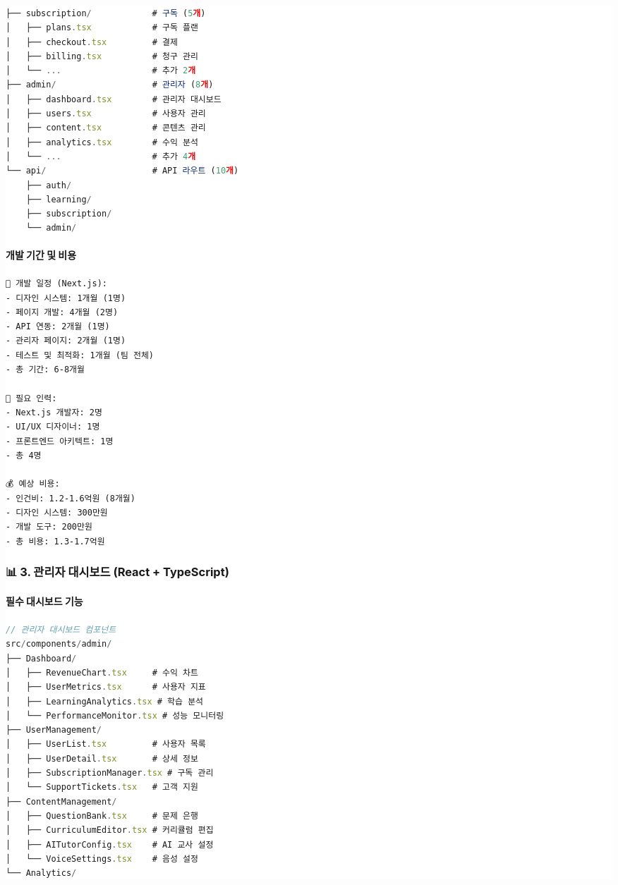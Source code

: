 ```typescript
├── subscription/            # 구독 (5개)
│   ├── plans.tsx            # 구독 플랜
│   ├── checkout.tsx         # 결제
│   ├── billing.tsx          # 청구 관리
│   └── ...                  # 추가 2개
├── admin/                   # 관리자 (8개)
│   ├── dashboard.tsx        # 관리자 대시보드
│   ├── users.tsx            # 사용자 관리
│   ├── content.tsx          # 콘텐츠 관리
│   ├── analytics.tsx        # 수익 분석
│   └── ...                  # 추가 4개
└── api/                     # API 라우트 (10개)
    ├── auth/
    ├── learning/
    ├── subscription/
    └── admin/
```

#### **개발 기간 및 비용**
```
📅 개발 일정 (Next.js):
- 디자인 시스템: 1개월 (1명)
- 페이지 개발: 4개월 (2명)
- API 연동: 2개월 (1명)
- 관리자 페이지: 2개월 (1명)
- 테스트 및 최적화: 1개월 (팀 전체)
- 총 기간: 6-8개월

👥 필요 인력:
- Next.js 개발자: 2명
- UI/UX 디자이너: 1명
- 프론트엔드 아키텍트: 1명
- 총 4명

💰 예상 비용:
- 인건비: 1.2-1.6억원 (8개월)
- 디자인 시스템: 300만원
- 개발 도구: 200만원
- 총 비용: 1.3-1.7억원
```

### 📊 **3. 관리자 대시보드 (React + TypeScript)**

#### **필수 대시보드 기능**
```typescript
// 관리자 대시보드 컴포넌트
src/components/admin/
├── Dashboard/
│   ├── RevenueChart.tsx     # 수익 차트
│   ├── UserMetrics.tsx      # 사용자 지표
│   ├── LearningAnalytics.tsx # 학습 분석
│   └── PerformanceMonitor.tsx # 성능 모니터링
├── UserManagement/
│   ├── UserList.tsx         # 사용자 목록
│   ├── UserDetail.tsx       # 상세 정보
│   ├── SubscriptionManager.tsx # 구독 관리
│   └── SupportTickets.tsx   # 고객 지원
├── ContentManagement/
│   ├── QuestionBank.tsx     # 문제 은행
│   ├── CurriculumEditor.tsx # 커리큘럼 편집
│   ├── AITutorConfig.tsx    # AI 교사 설정
│   └── VoiceSettings.tsx    # 음성 설정
└── Analytics/
```
